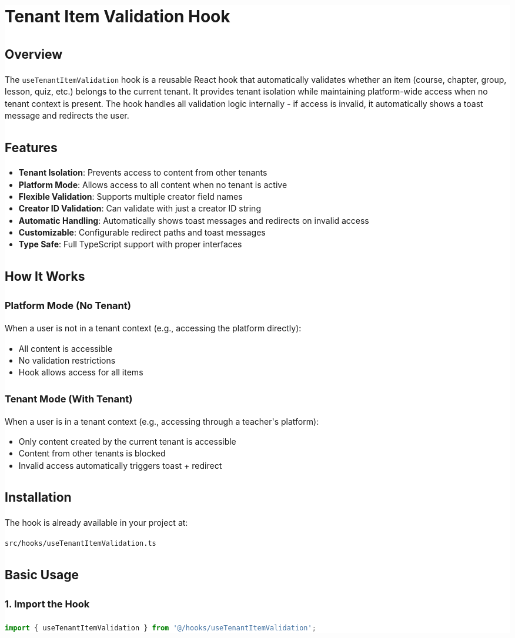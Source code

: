 # Tenant Item Validation Hook

## Overview

The `useTenantItemValidation` hook is a reusable React hook that automatically validates whether an item (course, chapter, group, lesson, quiz, etc.) belongs to the current tenant. It provides tenant isolation while maintaining platform-wide access when no tenant context is present. The hook handles all validation logic internally - if access is invalid, it automatically shows a toast message and redirects the user.

## Features

- **Tenant Isolation**: Prevents access to content from other tenants
- **Platform Mode**: Allows access to all content when no tenant is active
- **Flexible Validation**: Supports multiple creator field names
- **Creator ID Validation**: Can validate with just a creator ID string
- **Automatic Handling**: Automatically shows toast messages and redirects on invalid access
- **Customizable**: Configurable redirect paths and toast messages
- **Type Safe**: Full TypeScript support with proper interfaces

## How It Works

### Platform Mode (No Tenant)
When a user is not in a tenant context (e.g., accessing the platform directly):
- All content is accessible
- No validation restrictions
- Hook allows access for all items

### Tenant Mode (With Tenant)
When a user is in a tenant context (e.g., accessing through a teacher's platform):
- Only content created by the current tenant is accessible
- Content from other tenants is blocked
- Invalid access automatically triggers toast + redirect

## Installation

The hook is already available in your project at:
```
src/hooks/useTenantItemValidation.ts
```

## Basic Usage

### 1. Import the Hook

```typescript
import { useTenantItemValidation } from '@/hooks/useTenantItemValidation';
```
